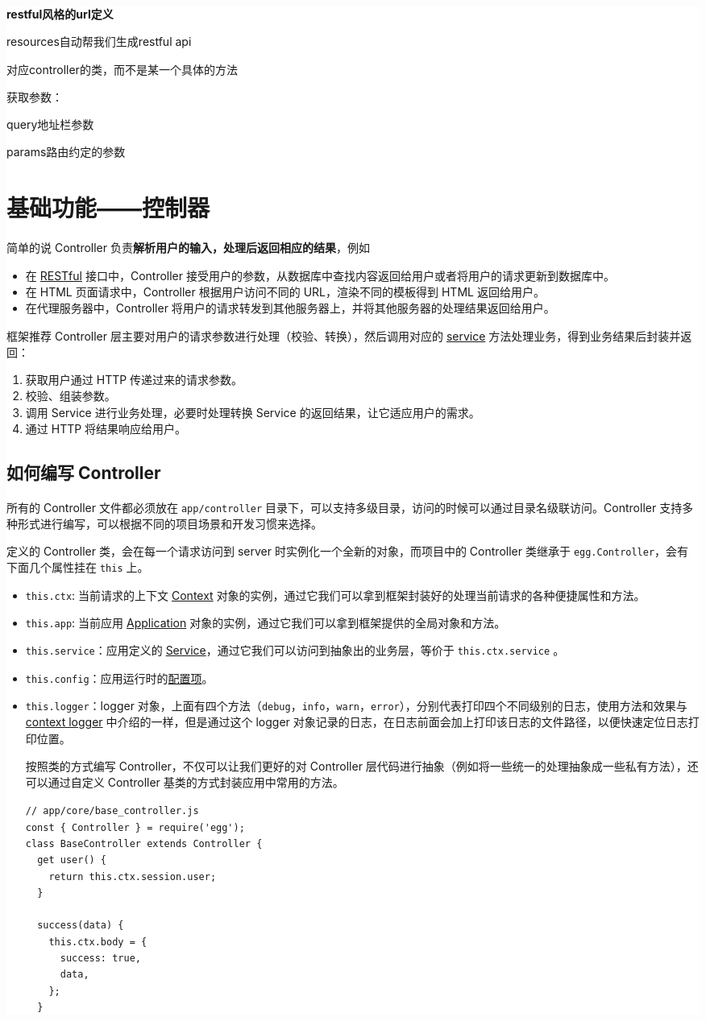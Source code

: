 **restful风格的url定义**

resources自动帮我们生成restful api

对应controller的类，而不是某一个具体的方法

获取参数：

query地址栏参数

params路由约定的参数

# 基础功能——控制器

简单的说 Controller 负责**解析用户的输入，处理后返回相应的结果**，例如

- 在 [RESTful](https://en.wikipedia.org/wiki/Representational_state_transfer) 接口中，Controller 接受用户的参数，从数据库中查找内容返回给用户或者将用户的请求更新到数据库中。
- 在 HTML 页面请求中，Controller 根据用户访问不同的 URL，渲染不同的模板得到 HTML 返回给用户。
- 在代理服务器中，Controller 将用户的请求转发到其他服务器上，并将其他服务器的处理结果返回给用户。

框架推荐 Controller 层主要对用户的请求参数进行处理（校验、转换），然后调用对应的 [service](https://eggjs.org/zh-cn/basics/service.html) 方法处理业务，得到业务结果后封装并返回：

1. 获取用户通过 HTTP 传递过来的请求参数。
2. 校验、组装参数。
3. 调用 Service 进行业务处理，必要时处理转换 Service 的返回结果，让它适应用户的需求。
4. 通过 HTTP 将结果响应给用户。

## 如何编写 Controller

所有的 Controller 文件都必须放在 `app/controller` 目录下，可以支持多级目录，访问的时候可以通过目录名级联访问。Controller 支持多种形式进行编写，可以根据不同的项目场景和开发习惯来选择。

定义的 Controller 类，会在每一个请求访问到 server 时实例化一个全新的对象，而项目中的 Controller 类继承于 `egg.Controller`，会有下面几个属性挂在 `this` 上。

- `this.ctx`: 当前请求的上下文 [Context](https://eggjs.org/zh-cn/basics/extend.html#context) 对象的实例，通过它我们可以拿到框架封装好的处理当前请求的各种便捷属性和方法。

- `this.app`: 当前应用 [Application](https://eggjs.org/zh-cn/basics/extend.html#application) 对象的实例，通过它我们可以拿到框架提供的全局对象和方法。

- `this.service`：应用定义的 [Service](https://eggjs.org/zh-cn/basics/service.html)，通过它我们可以访问到抽象出的业务层，等价于 `this.ctx.service` 。

- `this.config`：应用运行时的[配置项](https://eggjs.org/zh-cn/basics/config.html)。

- `this.logger`：logger 对象，上面有四个方法（`debug`，`info`，`warn`，`error`），分别代表打印四个不同级别的日志，使用方法和效果与 [context logger](https://eggjs.org/zh-cn/core/logger.html#context-logger) 中介绍的一样，但是通过这个 logger 对象记录的日志，在日志前面会加上打印该日志的文件路径，以便快速定位日志打印位置。

  

  按照类的方式编写 Controller，不仅可以让我们更好的对 Controller 层代码进行抽象（例如将一些统一的处理抽象成一些私有方法），还可以通过自定义 Controller 基类的方式封装应用中常用的方法。

  ```
  // app/core/base_controller.js
  const { Controller } = require('egg');
  class BaseController extends Controller {
    get user() {
      return this.ctx.session.user;
    }
  
    success(data) {
      this.ctx.body = {
        success: true,
        data,
      };
    }
  ```